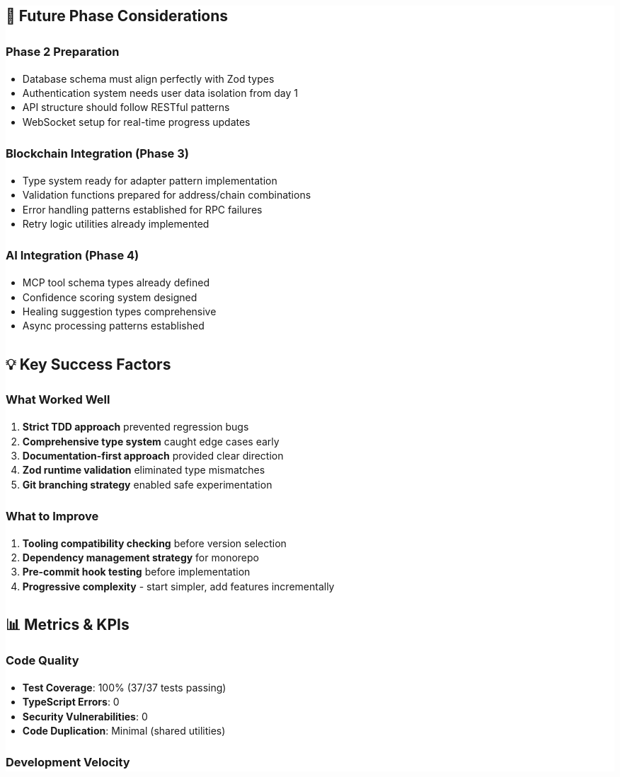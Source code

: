 ## 🔮 Future Phase Considerations

### Phase 2 Preparation

- Database schema must align perfectly with Zod types
- Authentication system needs user data isolation from day 1
- API structure should follow RESTful patterns
- WebSocket setup for real-time progress updates

### Blockchain Integration (Phase 3)

- Type system ready for adapter pattern implementation
- Validation functions prepared for address/chain combinations
- Error handling patterns established for RPC failures
- Retry logic utilities already implemented

### AI Integration (Phase 4)

- MCP tool schema types already defined
- Confidence scoring system designed
- Healing suggestion types comprehensive
- Async processing patterns established

## 💡 Key Success Factors

### What Worked Well

1. **Strict TDD approach** prevented regression bugs
2. **Comprehensive type system** caught edge cases early
3. **Documentation-first approach** provided clear direction
4. **Zod runtime validation** eliminated type mismatches
5. **Git branching strategy** enabled safe experimentation

### What to Improve

1. **Tooling compatibility checking** before version selection
2. **Dependency management strategy** for monorepo
3. **Pre-commit hook testing** before implementation
4. **Progressive complexity** - start simpler, add features incrementally

## 📊 Metrics & KPIs

### Code Quality

- **Test Coverage**: 100% (37/37 tests passing)
- **TypeScript Errors**: 0
- **Security Vulnerabilities**: 0
- **Code Duplication**: Minimal (shared utilities)

### Development Velocity
